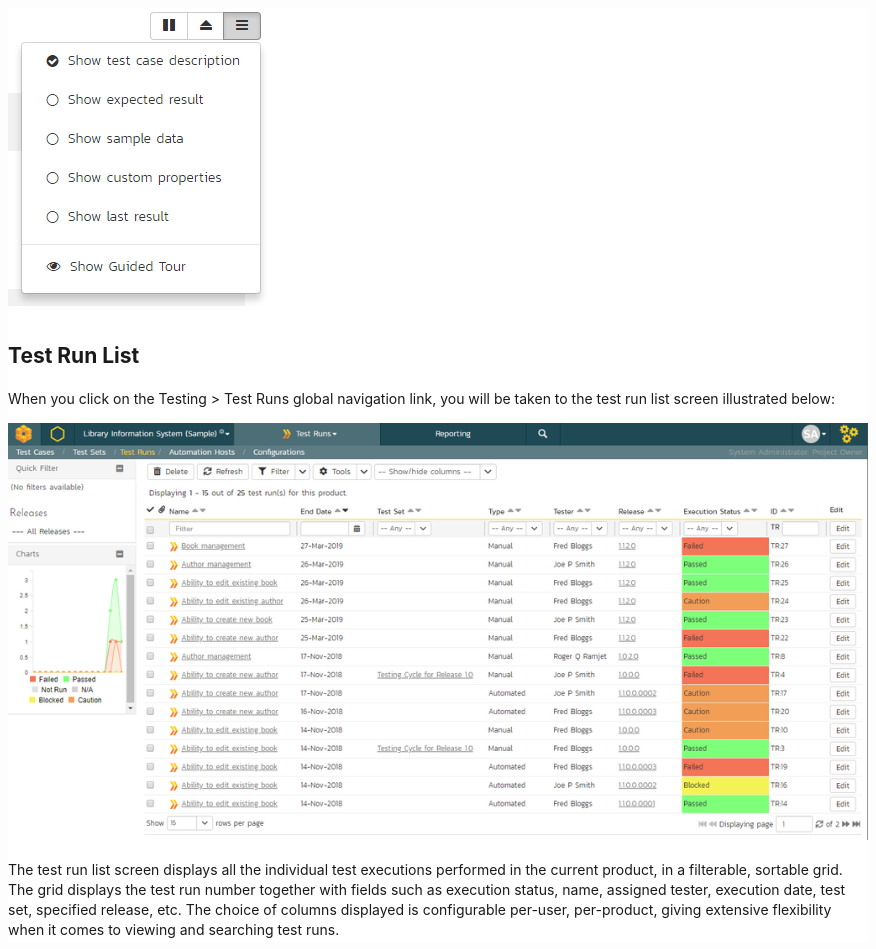 ![](img/Test_Case_Management_201.png)




## Test Run List

When you click on the Testing \> Test Runs global navigation link, you
will be taken to the test run list screen illustrated below:

![](img/Test_Case_Management_202.png)




The test run list screen displays all the individual test executions
performed in the current product, in a filterable, sortable grid. The
grid displays the test run number together with fields such as execution
status, name, assigned tester, execution date, test set, specified
release, etc. The choice of columns displayed is configurable per-user,
per-product, giving extensive flexibility when it comes to viewing and
searching test runs.
